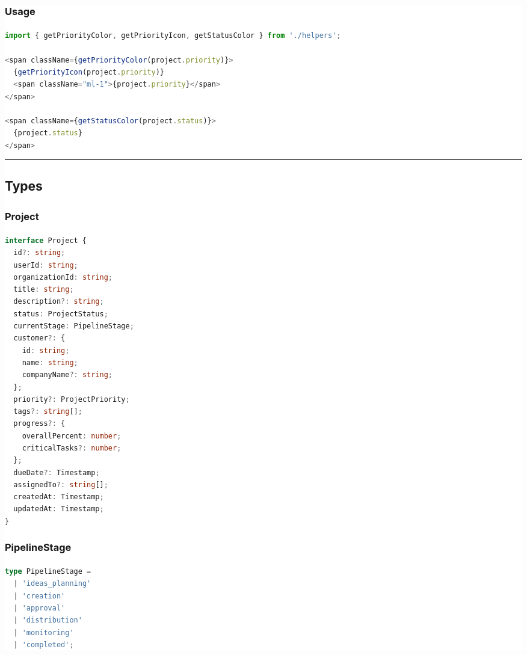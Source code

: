 ### Usage

```typescript
import { getPriorityColor, getPriorityIcon, getStatusColor } from './helpers';

<span className={getPriorityColor(project.priority)}>
  {getPriorityIcon(project.priority)}
  <span className="ml-1">{project.priority}</span>
</span>

<span className={getStatusColor(project.status)}>
  {project.status}
</span>
```

---

## Types

### Project

```typescript
interface Project {
  id?: string;
  userId: string;
  organizationId: string;
  title: string;
  description?: string;
  status: ProjectStatus;
  currentStage: PipelineStage;
  customer?: {
    id: string;
    name: string;
    companyName?: string;
  };
  priority?: ProjectPriority;
  tags?: string[];
  progress?: {
    overallPercent: number;
    criticalTasks?: number;
  };
  dueDate?: Timestamp;
  assignedTo?: string[];
  createdAt: Timestamp;
  updatedAt: Timestamp;
}
```

### PipelineStage

```typescript
type PipelineStage =
  | 'ideas_planning'
  | 'creation'
  | 'approval'
  | 'distribution'
  | 'monitoring'
  | 'completed';
```
